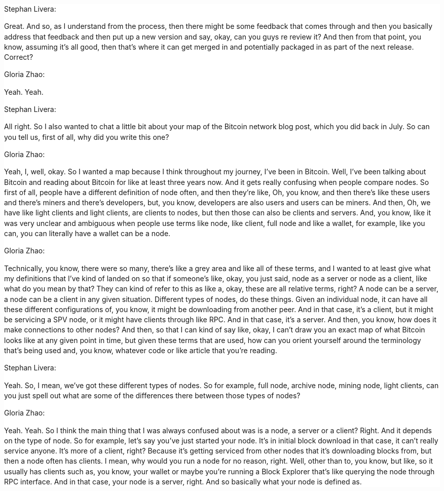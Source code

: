 Stephan Livera:

Great. And so, as I understand from the process, then there might be some feedback that comes through and then you basically address that feedback and then put up a new version and say, okay, can you guys re review it? And then from that point, you know, assuming it’s all good, then that’s where it can get merged in and potentially packaged in as part of the next release. Correct?

Gloria Zhao:

Yeah. Yeah.

Stephan Livera:

All right. So I also wanted to chat a little bit about your map of the Bitcoin network blog post, which you did back in July. So can you tell us, first of all, why did you write this one?

Gloria Zhao:

Yeah, I, well, okay. So I wanted a map because I think throughout my journey, I’ve been in Bitcoin. Well, I’ve been talking about Bitcoin and reading about Bitcoin for like at least three years now. And it gets really confusing when people compare nodes. So first of all, people have a different definition of node often, and then they’re like, Oh, you know, and then there’s like these users and there’s miners and there’s developers, but, you know, developers are also users and users can be miners. And then, Oh, we have like light clients and light clients, are clients to nodes, but then those can also be clients and servers. And, you know, like it was very unclear and ambiguous when people use terms like node, like client, full node and like a wallet, for example, like you can, you can literally have a wallet can be a node.

Gloria Zhao:

Technically, you know, there were so many, there’s like a grey area and like all of these terms, and I wanted to at least give what my definitions that I’ve kind of landed on so that if someone’s like, okay, you just said, node as a server or node as a client, like what do you mean by that? They can kind of refer to this as like a, okay, these are all relative terms, right? A node can be a server, a node can be a client in any given situation. Different types of nodes, do these things. Given an individual node, it can have all these different configurations of, you know, it might be downloading from another peer. And in that case, it’s a client, but it might be servicing a SPV node, or it might have clients through like RPC. And in that case, it’s a server. And then, you know, how does it make connections to other nodes? And then, so that I can kind of say like, okay, I can’t draw you an exact map of what Bitcoin looks like at any given point in time, but given these terms that are used, how can you orient yourself around the terminology that’s being used and, you know, whatever code or like article that you’re reading.

Stephan Livera:

Yeah. So, I mean, we’ve got these different types of nodes. So for example, full node, archive node, mining node, light clients, can you just spell out what are some of the differences there between those types of nodes?

Gloria Zhao:

Yeah. Yeah. So I think the main thing that I was always confused about was is a node, a server or a client? Right. And it depends on the type of node. So for example, let’s say you’ve just started your node. It’s in initial block download in that case, it can’t really service anyone. It’s more of a client, right? Because it’s getting serviced from other nodes that it’s downloading blocks from, but then a node often has clients. I mean, why would you run a node for no reason, right. Well, other than to, you know, but like, so it usually has clients such as, you know, your wallet or maybe you’re running a Block Explorer that’s like querying the node through RPC interface. And in that case, your node is a server, right. And so basically what your node is defined as.
